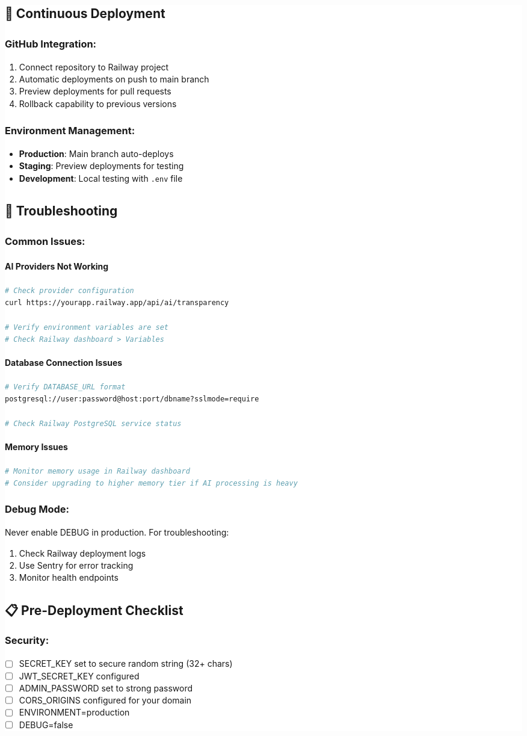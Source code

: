 ## 🔄 Continuous Deployment

### **GitHub Integration:**
1. Connect repository to Railway project
2. Automatic deployments on push to main branch
3. Preview deployments for pull requests
4. Rollback capability to previous versions

### **Environment Management:**
- **Production**: Main branch auto-deploys
- **Staging**: Preview deployments for testing
- **Development**: Local testing with `.env` file

## 🐛 Troubleshooting

### **Common Issues:**

#### **AI Providers Not Working**
```bash
# Check provider configuration
curl https://yourapp.railway.app/api/ai/transparency

# Verify environment variables are set
# Check Railway dashboard > Variables
```

#### **Database Connection Issues**
```bash
# Verify DATABASE_URL format
postgresql://user:password@host:port/dbname?sslmode=require

# Check Railway PostgreSQL service status
```

#### **Memory Issues**
```bash
# Monitor memory usage in Railway dashboard
# Consider upgrading to higher memory tier if AI processing is heavy
```

### **Debug Mode:**
Never enable DEBUG in production. For troubleshooting:
1. Check Railway deployment logs
2. Use Sentry for error tracking
3. Monitor health endpoints

## 📋 Pre-Deployment Checklist

### **Security:**
- [ ] SECRET_KEY set to secure random string (32+ chars)
- [ ] JWT_SECRET_KEY configured
- [ ] ADMIN_PASSWORD set to strong password
- [ ] CORS_ORIGINS configured for your domain
- [ ] ENVIRONMENT=production
- [ ] DEBUG=false
